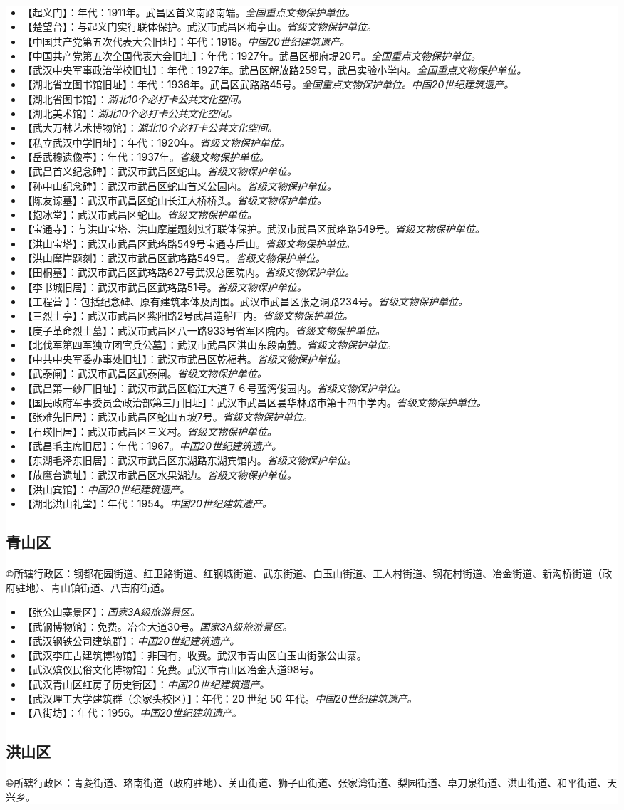 * 【起义门】：年代：1911年。武昌区首义南路南端。*全国重点文物保护单位。*  
* 【楚望台】：与起义门实行联体保护。武汉市武昌区梅亭山。*省级文物保护单位。*  
* 【中国共产党第五次代表大会旧址】：年代：1918。*中国20世纪建筑遗产。*  
* 【中国共产党第五次全国代表大会旧址】：年代：1927年。武昌区都府堤20号。*全国重点文物保护单位。*  
* 【武汉中央军事政治学校旧址】：年代：1927年。武昌区解放路259号，武昌实验小学内。*全国重点文物保护单位。*  
* 【湖北省立图书馆旧址】：年代：1936年。武昌区武路路45号。*全国重点文物保护单位。中国20世纪建筑遗产。*  
* 【湖北省图书馆】：*湖北10个必打卡公共文化空间。*  
* 【湖北美术馆】：*湖北10个必打卡公共文化空间。*  
* 【武大万林艺术博物馆】：*湖北10个必打卡公共文化空间。*  
* 【私立武汉中学旧址】：年代：1920年。*省级文物保护单位。*  
* 【岳武穆遗像亭】：年代：1937年。*省级文物保护单位。*  
* 【武昌首义纪念碑】：武汉市武昌区蛇山。*省级文物保护单位。*  
* 【孙中山纪念碑】：武汉市武昌区蛇山首义公园内。*省级文物保护单位。*  
* 【陈友谅墓】：武汉市武昌区蛇山长江大桥桥头。*省级文物保护单位。*  
* 【抱冰堂】：武汉市武昌区蛇山。*省级文物保护单位。*  
* 【宝通寺】：与洪山宝塔、洪山摩崖题刻实行联体保护。武汉市武昌区武珞路549号。*省级文物保护单位。*  
* 【洪山宝塔】：武汉市武昌区武珞路549号宝通寺后山。*省级文物保护单位。*  
* 【洪山摩崖题刻】：武汉市武昌区武珞路549号。*省级文物保护单位。*  
* 【田桐墓】：武汉市武昌区武珞路627号武汉总医院内。*省级文物保护单位。*  
* 【李书城旧居】：武汉市武昌区武珞路51号。*省级文物保护单位。*  
* 【工程营 】：包括纪念碑、原有建筑本体及周围。武汉市武昌区张之洞路234号。*省级文物保护单位。*  
* 【三烈士亭】：武汉市武昌区紫阳路2号武昌造船厂内。*省级文物保护单位。*  
* 【庚子革命烈士墓】：武汉市武昌区八一路933号省军区院内。*省级文物保护单位。*  
* 【北伐军第四军独立团官兵公墓】：武汉市武昌区洪山东段南麓。*省级文物保护单位。*  
* 【中共中央军委办事处旧址】：武汉市武昌区乾福巷。*省级文物保护单位。*  
* 【武泰闸】：武汉市武昌区武泰闸。*省级文物保护单位。*  
* 【武昌第一纱厂旧址】：武汉市武昌区临江大道７６号蓝湾俊园内。*省级文物保护单位。*  
* 【国民政府军事委员会政治部第三厅旧址】：武汉市武昌区昙华林路市第十四中学内。*省级文物保护单位。*  
* 【张难先旧居】：武汉市武昌区蛇山五坡7号。*省级文物保护单位。*  
* 【石瑛旧居】：武汉市武昌区三义村。*省级文物保护单位。*  
* 【武昌毛主席旧居】：年代：1967。*中国20世纪建筑遗产。*  
* 【东湖毛泽东旧居】：武汉市武昌区东湖路东湖宾馆内。*省级文物保护单位。*  
* 【放鹰台遗址】：武汉市武昌区水果湖边。*省级文物保护单位。*  
* 【洪山宾馆】：*中国20世纪建筑遗产。*  
* 【湖北洪山礼堂】：年代：1954。*中国20世纪建筑遗产。*  

## 青山区  
🌐所辖行政区：钢都花园街道、红卫路街道、红钢城街道、武东街道、白玉山街道、工人村街道、钢花村街道、冶金街道、新沟桥街道（政府驻地）、青山镇街道、八吉府街道。  
  
* 【张公山寨景区】：*国家3A级旅游景区。*  
* 【武钢博物馆】：免费。冶金大道30号。*国家3A级旅游景区。*  
* 【武汉钢铁公司建筑群】：*中国20世纪建筑遗产。*    
* 【武汉李庄古建筑博物馆】：非国有，收费。武汉市青山区白玉山街张公山寨。  
* 【武汉殡仪民俗文化博物馆】：免费。武汉市青山区冶金大道98号。  
* 【武汉青山区红房子历史街区】：*中国20世纪建筑遗产。*  
* 【武汉理工大学建筑群（余家头校区）】：年代：20 世纪 50 年代。*中国20世纪建筑遗产。*  
* 【八街坊】：年代：1956。*中国20世纪建筑遗产。*  

## 洪山区  
🌐所辖行政区：青菱街道、珞南街道（政府驻地）、关山街道、狮子山街道、张家湾街道、梨园街道、卓刀泉街道、洪山街道、和平街道、天兴乡。    
  